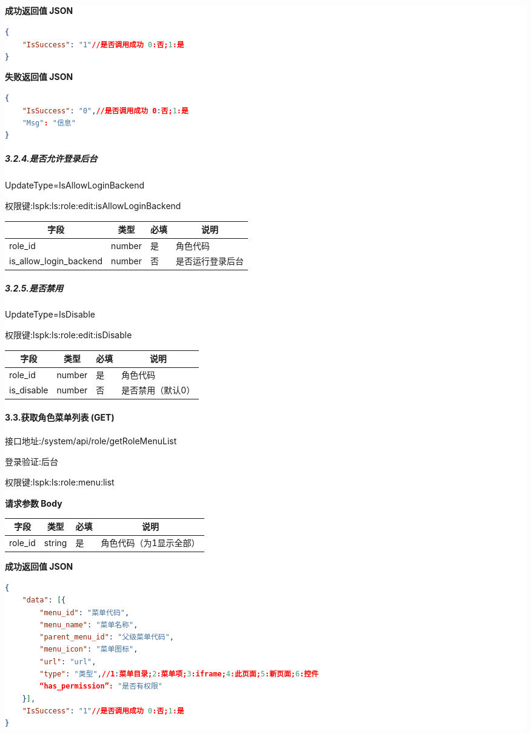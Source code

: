 **成功返回值 JSON**

```json
{
  	"IsSuccess": "1"//是否调用成功 0:否;1:是
}
```

**失败返回值 JSON**

```json
{
  	"IsSuccess": "0",//是否调用成功 0:否;1:是
  	"Msg": "信息"
}
```

##### 3.2.4.是否允许登录后台

UpdateType=IsAllowLoginBackend

权限键:lspk:ls:role:edit:isAllowLoginBackend

| 字段                   | 类型   | 必填 | 说明             |
| ---------------------- | ------ | ---- | ---------------- |
| role_id                | number | 是   | 角色代码         |
| is_allow_login_backend | number | 否   | 是否运行登录后台 |

##### 3.2.5.是否禁用

UpdateType=IsDisable

权限键:lspk:ls:role:edit:isDisable

| 字段       | 类型   | 必填 | 说明              |
| ---------- | ------ | ---- | ----------------- |
| role_id    | number | 是   | 角色代码          |
| is_disable | number | 否   | 是否禁用（默认0） |

#### 3.3.获取角色菜单列表 (GET)

接口地址:/system/api/role/getRoleMenuList

登录验证:后台

权限键:lspk:ls:role:menu:list

**请求参数 Body**

| 字段    | 类型   | 必填 | 说明                    |
| ------- | ------ | ---- | ----------------------- |
| role_id | string | 是   | 角色代码（为1显示全部） |

**成功返回值 JSON**

```json
{
    "data": [{
        "menu_id": "菜单代码",
        "menu_name": "菜单名称",
        "parent_menu_id": "父级菜单代码",
        "menu_icon": "菜单图标",
        "url": "url",
        "type": "类型",//1:菜单目录;2:菜单项;3:iframe;4:此页面;5:新页面;6:控件
        “has_permission”: "是否有权限"
    }],
  	"IsSuccess": "1"//是否调用成功 0:否;1:是
}
```
